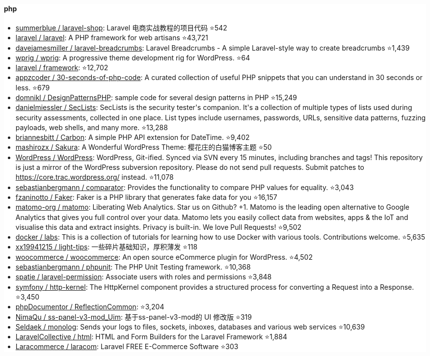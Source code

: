 #### php
* [summerblue / laravel-shop](https://github.com/summerblue/laravel-shop): Laravel 电商实战教程的项目代码 :star:542
* [laravel / laravel](https://github.com/laravel/laravel): A PHP framework for web artisans :star:43,721
* [davejamesmiller / laravel-breadcrumbs](https://github.com/davejamesmiller/laravel-breadcrumbs): Laravel Breadcrumbs - A simple Laravel-style way to create breadcrumbs :star:1,439
* [wprig / wprig](https://github.com/wprig/wprig): A progressive theme development rig for WordPress. :star:64
* [laravel / framework](https://github.com/laravel/framework):  :star:12,702
* [appzcoder / 30-seconds-of-php-code](https://github.com/appzcoder/30-seconds-of-php-code): A curated collection of useful PHP snippets that you can understand in 30 seconds or less. :star:679
* [domnikl / DesignPatternsPHP](https://github.com/domnikl/DesignPatternsPHP): sample code for several design patterns in PHP :star:15,249
* [danielmiessler / SecLists](https://github.com/danielmiessler/SecLists): SecLists is the security tester's companion. It's a collection of multiple types of lists used during security assessments, collected in one place. List types include usernames, passwords, URLs, sensitive data patterns, fuzzing payloads, web shells, and many more. :star:13,288
* [briannesbitt / Carbon](https://github.com/briannesbitt/Carbon): A simple PHP API extension for DateTime. :star:9,402
* [mashirozx / Sakura](https://github.com/mashirozx/Sakura): A Wonderful WordPress Theme: 樱花庄的白猫博客主题 :star:50
* [WordPress / WordPress](https://github.com/WordPress/WordPress): WordPress, Git-ified. Synced via SVN every 15 minutes, including branches and tags! This repository is just a mirror of the WordPress subversion repository. Please do not send pull requests. Submit patches to https://core.trac.wordpress.org/ instead. :star:11,078
* [sebastianbergmann / comparator](https://github.com/sebastianbergmann/comparator): Provides the functionality to compare PHP values for equality. :star:3,043
* [fzaninotto / Faker](https://github.com/fzaninotto/Faker): Faker is a PHP library that generates fake data for you :star:16,157
* [matomo-org / matomo](https://github.com/matomo-org/matomo): Liberating Web Analytics. Star us on Github? +1. Matomo is the leading open alternative to Google Analytics that gives you full control over your data. Matomo lets you easily collect data from websites, apps & the IoT and visualise this data and extract insights. Privacy is built-in. We love Pull Requests! :star:9,502
* [docker / labs](https://github.com/docker/labs): This is a collection of tutorials for learning how to use Docker with various tools. Contributions welcome. :star:5,635
* [xx19941215 / light-tips](https://github.com/xx19941215/light-tips): 一些碎片基础知识，厚积薄发 :star:118
* [woocommerce / woocommerce](https://github.com/woocommerce/woocommerce): An open source eCommerce plugin for WordPress. :star:4,502
* [sebastianbergmann / phpunit](https://github.com/sebastianbergmann/phpunit): The PHP Unit Testing framework. :star:10,368
* [spatie / laravel-permission](https://github.com/spatie/laravel-permission): Associate users with roles and permissions :star:3,848
* [symfony / http-kernel](https://github.com/symfony/http-kernel): The HttpKernel component provides a structured process for converting a Request into a Response. :star:3,450
* [phpDocumentor / ReflectionCommon](https://github.com/phpDocumentor/ReflectionCommon):  :star:3,204
* [NimaQu / ss-panel-v3-mod_Uim](https://github.com/NimaQu/ss-panel-v3-mod_Uim): 基于ss-panel-v3-mod的 UI 修改版 :star:319
* [Seldaek / monolog](https://github.com/Seldaek/monolog): Sends your logs to files, sockets, inboxes, databases and various web services :star:10,639
* [LaravelCollective / html](https://github.com/LaravelCollective/html): HTML and Form Builders for the Laravel Framework :star:1,884
* [Laracommerce / laracom](https://github.com/Laracommerce/laracom): Laravel FREE E-Commerce Software :star:303
